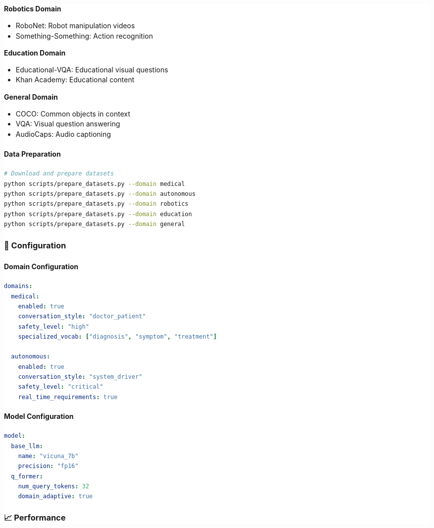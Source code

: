 **Robotics Domain**
- RoboNet: Robot manipulation videos
- Something-Something: Action recognition

**Education Domain**
- Educational-VQA: Educational visual questions
- Khan Academy: Educational content

**General Domain**
- COCO: Common objects in context
- VQA: Visual question answering
- AudioCaps: Audio captioning

#### Data Preparation

```bash
# Download and prepare datasets
python scripts/prepare_datasets.py --domain medical
python scripts/prepare_datasets.py --domain autonomous
python scripts/prepare_datasets.py --domain robotics
python scripts/prepare_datasets.py --domain education
python scripts/prepare_datasets.py --domain general
```

### 🔧 Configuration

#### Domain Configuration
```yaml
domains:
  medical:
    enabled: true
    conversation_style: "doctor_patient"
    safety_level: "high"
    specialized_vocab: ["diagnosis", "symptom", "treatment"]
    
  autonomous:
    enabled: true
    conversation_style: "system_driver"
    safety_level: "critical"
    real_time_requirements: true
```

#### Model Configuration
```yaml
model:
  base_llm:
    name: "vicuna_7b"
    precision: "fp16"
  q_former:
    num_query_tokens: 32
    domain_adaptive: true
```

### 📈 Performance
